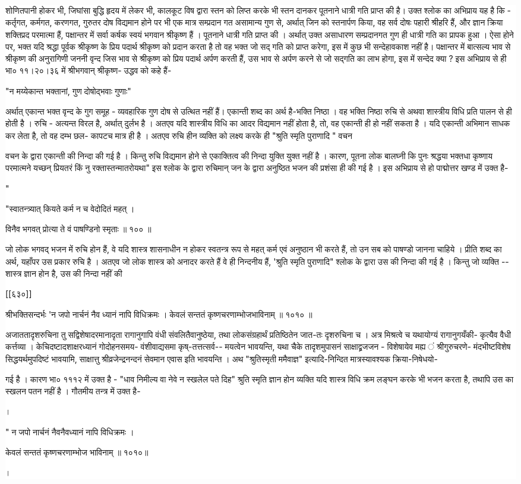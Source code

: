 शोणितपानी होकर भी, जिघांसा बुद्धि हृदय में लेकर भी, कालकूट विष द्वारा स्तन को लिप्त करके भी स्तन दानकर पूतनाने धात्री गति प्राप्त की है। उक्त श्लोक का अभिप्राय यह है कि - कर्तृगत, कर्मगत, करणगत, गुरुतर दोष विद्यमान होने पर भी एक मात्र सम्प्रदान गत असामान्य गुण से, अर्थात् जिन को स्तनार्पण किया, वह सर्व दोषः पहारी श्रीहरि हैं, और ज्ञान क्रिया शक्तिप्रद परमात्मा हैं, पक्षान्तर में सर्वा कर्षक स्वयं भगवान श्रीकृष्ण हैं । पूतनाने धात्री गति प्राप्त की । अर्थात् उक्त असाधारण सम्प्रदानगत गुण ही धात्री गति का प्रापक हुआ । ऐसा होने पर, भक्त यदि श्रद्धा पूर्वक श्रीकृष्ण के प्रिय पदार्थ श्रीकृष्ण को प्रदान करता है तो वह भक्त जो सद् गति को प्राप्त करेगा, इस में कुछ भी सन्देहावकाश नहीं है। पक्षान्तर में बात्सल्य भाव से श्रीकृष्ण की अनुरागिणी जननी वृन्द जिस भाव से श्रीकृष्ण को प्रिय पदार्थ अर्पण करती हैं, उस भाव से अर्पण करने से जो सद्गति का लाभ होगा, इस में सन्देद क्या ? इस अभिप्राय से ही भा० ११।२०।३६ में श्रीभगवान् श्रीकृष्ण- उद्धव को कहे हैं- 

"न मय्येकान्त भक्तानां, गुण दोषोद्भवाः गुणाः" 

अर्थात् एकान्त भक्त वृन्द के गुग समूह - व्यवहारिक गुण दोष से उत्थित नहीं हैं। एकान्ती शब्द का अर्थ है-भक्ति निष्ठा । वह भक्ति निष्ठा रुचि से अथवा शास्त्रीय विधि प्रति पालन से ही होती है । रुचि - अत्यन्त विरल है, अर्थात् दुर्लभ है । अतएव यदि शास्त्रीय विधि का आदर विद्यमान नहीं होता है, तो, वह एकान्ती ही हो नहीं सकता है । यदि एकान्ती अभिमान साधक कर लेता है, तो वह दम्भ छल- कापटच मात्र ही है । अतएव रुचि हीन व्यक्ति को लक्ष्य करके ही "श्रुति स्मृति पुराणादि " वचन 

वचन के द्वारा एकान्ती की निन्दा की गई है । किन्तु रुचि विद्यमान होने से एकाक्तित्व की निन्दा युक्ति युक्त नहीं है । कारण, पूतना लोक बालघ्नी कि पुनः श्रद्धया भक्तधा कृष्णाय परमात्मने यच्छन् प्रियतरं किं नु रक्तास्तन्मातरोयथा" इस श्लोक के द्वारा रुचिमान् जन के द्वारा अनुष्ठित भजन की प्रशंसा ही की गई है । इस अभिप्राय से हो पाद्मोत्तर खण्ड में उक्त है- 

" 

"स्वातन्त्र्यात् कियते कर्म न च वेदोदितं महत् । 

विनैव भगवत् प्रोत्या ते वं पाषण्डिनो स्मृताः ॥ १०० ॥ 

जो लोक भगवद् भजन में रुचि होन हैं, वे यदि शास्त्र शासनाधीन न होकर स्वतन्त्र रूप से महत् कर्म एवं अनुष्ठान भी करते हैं, तो उन सब को पाषण्डो जानना चाहिये । प्रीति शब्द का अर्थ, यहाँपर उस प्रकार रुचि है । अतएव जो लोक शास्त्र को अनादर करते हैं वे ही निन्दनीय हैं, 'श्रुति स्मृति पुराणादि" श्लोक के द्वारा उस की निन्दा की गई है । किन्तु जो व्यक्ति -- शास्त्र ज्ञान होन है, उस की निन्दा नहीं की 

[[६३०]] 

श्रीभक्तिसन्दर्भः 'न जपो नार्चनं नैव ध्यानं नापि विधिक्रमः । केवलं सन्ततं कृष्णचरणाम्भोजभाविनाम् ॥ १०१० ॥ 

अजाततादृशरुचिना तु सद्विशेषादरमानादृता रागानुगापि वंधी संवलितैवानुष्ठेया, तथा लोकसंग्रहार्थं प्रतिष्ठितेन जात-तः दृशरुचिना च । अत्र मिश्रत्वे च यथायोग्यं रागानुगयँकी- कृत्यैव वैधी कर्त्तव्या । केचिदष्टादशाक्षरध्यानं गोदोहनसमय- वंशीवाद्यसमा कृष्-तत्तत्सर्व-- मयत्वेन भावयन्ति, यथा चैके तादृशमुपासनं साक्षाद्व्रजजन - विशेषायेव मह्य ं श्रीगुरुचरणे- मंदभीष्टविशेष सिद्धयर्थमुपदिष्टं भावयामि, साक्षात्तु श्रीव्रजेन्द्रनन्दनं सेवमान एवास इति भावयन्ति । अथ "श्रुतिस्मृती ममैवाज्ञ" इत्यादि-निन्दित मात्रस्यावश्यक क्रिया-निषेधयो- 

गई है । कारण भा० १११२ में उक्त है - "धाव निमील्य वा नेवे न स्खलेल पते दिह" श्रुति स्मृति ज्ञान होन व्यक्ति यदि शास्त्र विधि क्रम लङ्घन करके भी भजन करता है, तथापि उस का स्खलन पतन नहीं है । गौतमीय तन्त्र में उक्त है- 

। 

" न जपो नार्चनं नैवनैवध्यानं नापि विधिक्रमः । 

केवलं सन्ततं कृष्णचरणाम्भोज भाविनाम् ॥ १०१०॥ 

। 
